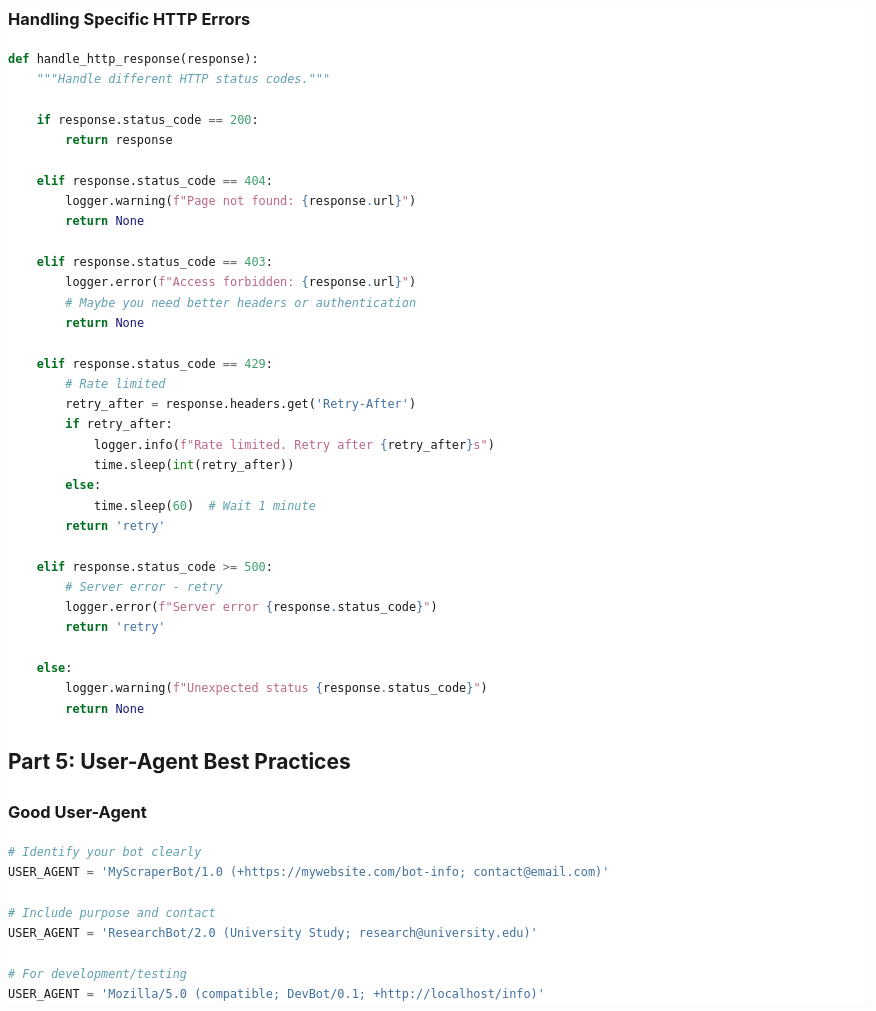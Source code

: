 ### Handling Specific HTTP Errors

```python
def handle_http_response(response):
    """Handle different HTTP status codes."""
    
    if response.status_code == 200:
        return response
    
    elif response.status_code == 404:
        logger.warning(f"Page not found: {response.url}")
        return None
    
    elif response.status_code == 403:
        logger.error(f"Access forbidden: {response.url}")
        # Maybe you need better headers or authentication
        return None
    
    elif response.status_code == 429:
        # Rate limited
        retry_after = response.headers.get('Retry-After')
        if retry_after:
            logger.info(f"Rate limited. Retry after {retry_after}s")
            time.sleep(int(retry_after))
        else:
            time.sleep(60)  # Wait 1 minute
        return 'retry'
    
    elif response.status_code >= 500:
        # Server error - retry
        logger.error(f"Server error {response.status_code}")
        return 'retry'
    
    else:
        logger.warning(f"Unexpected status {response.status_code}")
        return None
```

## Part 5: User-Agent Best Practices

### Good User-Agent

```python
# Identify your bot clearly
USER_AGENT = 'MyScraperBot/1.0 (+https://mywebsite.com/bot-info; contact@email.com)'

# Include purpose and contact
USER_AGENT = 'ResearchBot/2.0 (University Study; research@university.edu)'

# For development/testing
USER_AGENT = 'Mozilla/5.0 (compatible; DevBot/0.1; +http://localhost/info)'
```
